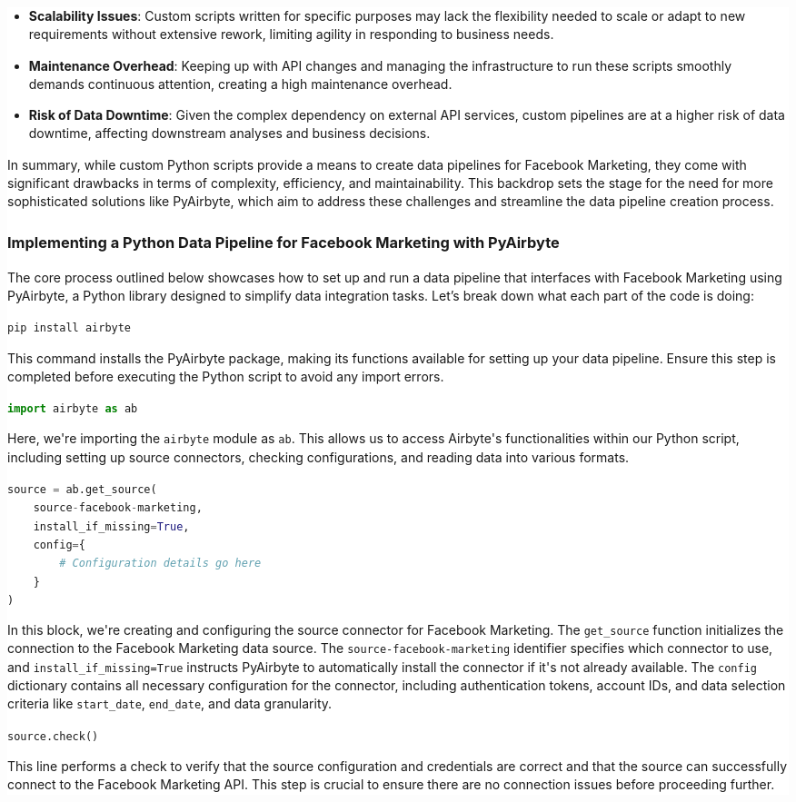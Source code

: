 - **Scalability Issues**: Custom scripts written for specific purposes may lack the flexibility needed to scale or adapt to new requirements without extensive rework, limiting agility in responding to business needs.

- **Maintenance Overhead**: Keeping up with API changes and managing the infrastructure to run these scripts smoothly demands continuous attention, creating a high maintenance overhead.

- **Risk of Data Downtime**: Given the complex dependency on external API services, custom pipelines are at a higher risk of data downtime, affecting downstream analyses and business decisions.

In summary, while custom Python scripts provide a means to create data pipelines for Facebook Marketing, they come with significant drawbacks in terms of complexity, efficiency, and maintainability. This backdrop sets the stage for the need for more sophisticated solutions like PyAirbyte, which aim to address these challenges and streamline the data pipeline creation process.

### Implementing a Python Data Pipeline for Facebook Marketing with PyAirbyte

The core process outlined below showcases how to set up and run a data pipeline that interfaces with Facebook Marketing using PyAirbyte, a Python library designed to simplify data integration tasks. Let’s break down what each part of the code is doing:

```python
pip install airbyte
```
This command installs the PyAirbyte package, making its functions available for setting up your data pipeline. Ensure this step is completed before executing the Python script to avoid any import errors.

```python
import airbyte as ab
```
Here, we're importing the `airbyte` module as `ab`. This allows us to access Airbyte's functionalities within our Python script, including setting up source connectors, checking configurations, and reading data into various formats.

```python
source = ab.get_source(
    source-facebook-marketing,
    install_if_missing=True,
    config={
        # Configuration details go here
    }
)
```
In this block, we're creating and configuring the source connector for Facebook Marketing. The `get_source` function initializes the connection to the Facebook Marketing data source. The `source-facebook-marketing` identifier specifies which connector to use, and `install_if_missing=True` instructs PyAirbyte to automatically install the connector if it's not already available. The `config` dictionary contains all necessary configuration for the connector, including authentication tokens, account IDs, and data selection criteria like `start_date`, `end_date`, and data granularity.

```python
source.check()
```
This line performs a check to verify that the source configuration and credentials are correct and that the source can successfully connect to the Facebook Marketing API. This step is crucial to ensure there are no connection issues before proceeding further.
